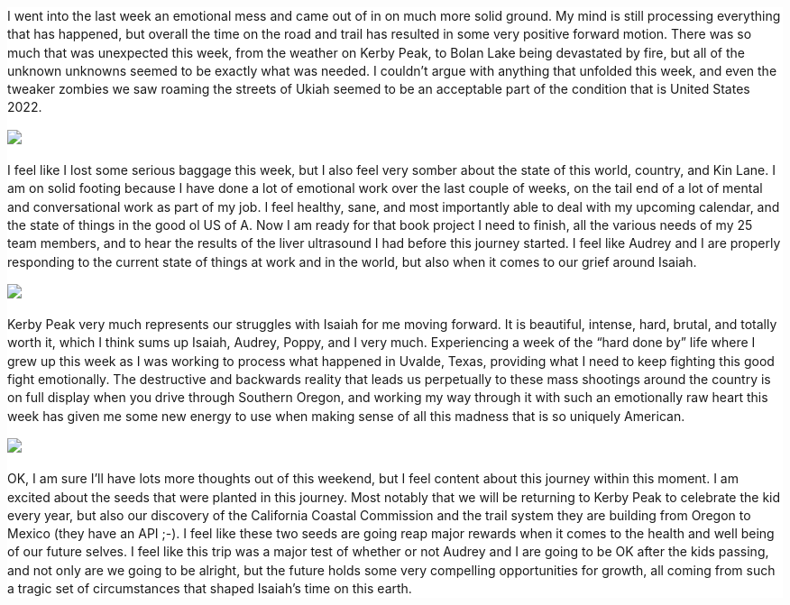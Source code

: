 I went into the last week an emotional mess and came out of in on much more solid ground. My mind is still processing everything that has happened, but overall the time on the road and trail has resulted in some very positive forward motion. There was so much that was unexpected this week, from the weather on Kerby Peak, to Bolan Lake being devastated by fire, but all of the unknown unknowns seemed to be exactly what was needed. I couldn’t argue with anything that unfolded this week, and even the tweaker zombies we saw roaming the streets of Ukiah seemed to be an acceptable part of the condition that is United States 2022. 
<p><img src="https://s3.amazonaws.com/kinlane-productions2/southern-oregon-2022/process-2.jpeg" width="100%"></p>
I feel like I lost some serious baggage this week, but I also feel very somber about the state of this world, country, and Kin Lane. I am on solid footing because I have done a lot of emotional work over the last couple of weeks, on the tail end of a lot of mental and conversational work as part of my job. I feel healthy, sane, and most importantly able to deal with my upcoming calendar, and the state of things in the good ol US of A. Now I am ready for that book project I need to finish, all the various needs of my 25 team members, and to hear the results of the liver ultrasound I had before this journey started. I feel like Audrey and I are properly responding to the current state of things at work and in the world, but also when it comes to our grief around Isaiah. 
<p><img src="https://s3.amazonaws.com/kinlane-productions2/southern-oregon-2022/process-3.jpeg" width="100%"></p>
Kerby Peak very much represents our struggles with Isaiah for me moving forward. It is beautiful, intense, hard, brutal, and totally worth it, which I think sums up Isaiah, Audrey, Poppy, and I very much. Experiencing a week of the “hard done by” life where I grew up this week as I was working to process what happened in Uvalde, Texas, providing what I need to keep fighting this good fight emotionally. The destructive and backwards reality that leads us perpetually to these mass shootings around the country is on full display when you drive through Southern Oregon, and working my way through it with such an emotionally raw heart this week has given me some new energy to use when making sense of all this madness that is so uniquely American. 
<p><img src="https://s3.amazonaws.com/kinlane-productions2/southern-oregon-2022/process-4.jpeg" width="100%"></p>
OK, I am sure I’ll have lots more thoughts out of this weekend, but I feel content about this journey within this moment. I am excited about the seeds that were planted in this journey. Most notably that we will be returning to Kerby Peak to celebrate the kid every year, but also our discovery of the California Coastal Commission and the trail system they are building from Oregon to Mexico (they have an API ;-). I feel like these two seeds are going reap major rewards when it comes to the health and well being of our future selves. I feel like this trip was a major test of whether or not Audrey and I are going to be OK after the kids passing, and not only are we going to be alright, but the future holds some very compelling opportunities for growth, all coming from such a tragic set of circumstances that shaped Isaiah’s time on this earth.